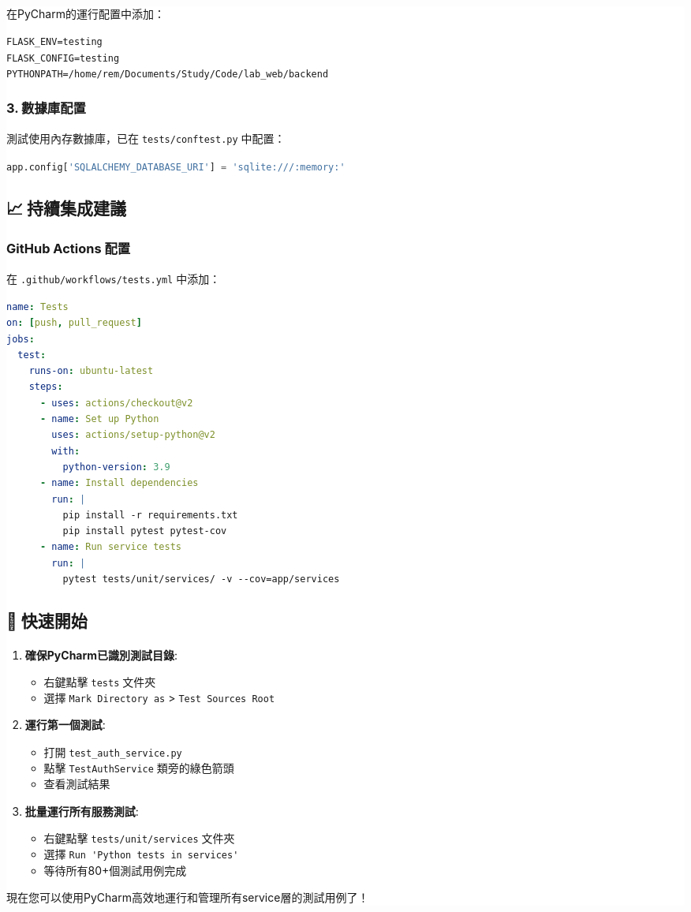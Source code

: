 在PyCharm的運行配置中添加：
```
FLASK_ENV=testing
FLASK_CONFIG=testing  
PYTHONPATH=/home/rem/Documents/Study/Code/lab_web/backend
```

### 3. 數據庫配置

測試使用內存數據庫，已在 `tests/conftest.py` 中配置：
```python
app.config['SQLALCHEMY_DATABASE_URI'] = 'sqlite:///:memory:'
```

## 📈 持續集成建議

### GitHub Actions 配置

在 `.github/workflows/tests.yml` 中添加：

```yaml
name: Tests
on: [push, pull_request]
jobs:
  test:
    runs-on: ubuntu-latest
    steps:
      - uses: actions/checkout@v2
      - name: Set up Python
        uses: actions/setup-python@v2
        with:
          python-version: 3.9
      - name: Install dependencies
        run: |
          pip install -r requirements.txt
          pip install pytest pytest-cov
      - name: Run service tests
        run: |
          pytest tests/unit/services/ -v --cov=app/services
```

## 🎉 快速開始

1. **確保PyCharm已識別測試目錄**:
   - 右鍵點擊 `tests` 文件夾
   - 選擇 `Mark Directory as` > `Test Sources Root`

2. **運行第一個測試**:
   - 打開 `test_auth_service.py`
   - 點擊 `TestAuthService` 類旁的綠色箭頭
   - 查看測試結果

3. **批量運行所有服務測試**:
   - 右鍵點擊 `tests/unit/services` 文件夾
   - 選擇 `Run 'Python tests in services'`
   - 等待所有80+個測試用例完成

現在您可以使用PyCharm高效地運行和管理所有service層的測試用例了！
